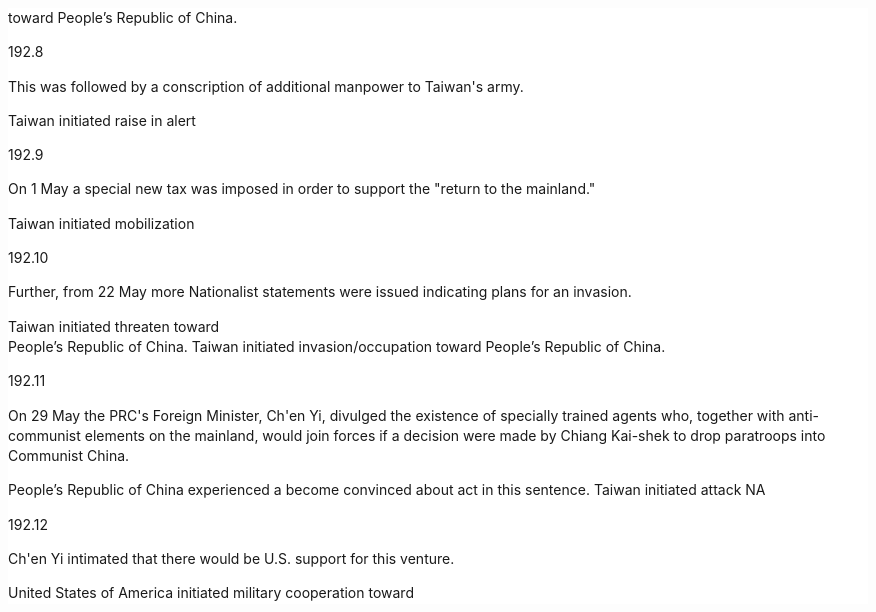 </span><span class="cl-949c8be4">toward</span><span class="cl-949c8be4"> </span><span class="cl-949c8bee">People’s</span><span class="cl-949c8bee"> </span><span class="cl-949c8bee">Republic</span><span class="cl-949c8bee"> </span><span class="cl-949c8bee">of</span><span class="cl-949c8bee"> </span><span class="cl-949c8bee">China</span><span class="cl-949c8be4">.</span></p></td></tr><tr style="overflow-wrap:break-word;"><td class="cl-949cdd2f"><p class="cl-949c9cf6"><span class="cl-949c8be4">192.8</span></p></td><td class="cl-949cdd2e"><p class="cl-949c9cf6"><span class="cl-949c8be4">This was followed by a conscription of additional manpower to Taiwan's army.</span></p></td><td class="cl-949cdd2e"><p class="cl-949c9cf6"><span class="cl-949c8bee">Taiwan</span><span class="cl-949c8be4"> </span><span class="cl-949c8be4">initiated</span><span class="cl-949c8be4"> </span><span class="cl-949c8bee">raise</span><span class="cl-949c8bee"> </span><span class="cl-949c8bee">in</span><span class="cl-949c8bee"> </span><span class="cl-949c8bee">alert</span></p></td></tr><tr style="overflow-wrap:break-word;"><td class="cl-949cdd24"><p class="cl-949c9cf6"><span class="cl-949c8be4">192.9</span></p></td><td class="cl-949cdcfc"><p class="cl-949c9cf6"><span class="cl-949c8be4">On 1 May a special new tax was imposed in order to support the "return to the mainland."</span></p></td><td class="cl-949cdcfc"><p class="cl-949c9cf6"><span class="cl-949c8bee">Taiwan</span><span class="cl-949c8be4"> </span><span class="cl-949c8be4">initiated</span><span class="cl-949c8be4"> </span><span class="cl-949c8bee">mobilization</span></p></td></tr><tr style="overflow-wrap:break-word;"><td class="cl-949cdd2f"><p class="cl-949c9cf6"><span class="cl-949c8be4">192.10</span></p></td><td class="cl-949cdd2e"><p class="cl-949c9cf6"><span class="cl-949c8be4">Further, from 22 May more Nationalist statements were issued indicating plans for an invasion.</span></p></td><td class="cl-949cdd2e"><p class="cl-949c9cf6"><span class="cl-949c8bee">Taiwan</span><span class="cl-949c8be4"> </span><span class="cl-949c8be4">initiated</span><span class="cl-949c8be4"> </span><span class="cl-949c8bee">threaten</span><span class="cl-949c8be4"> </span><span class="cl-949c8be4">toward</span><span class="cl-949c8be4"><br></span><span class="cl-949c8bee">People’s</span><span class="cl-949c8bee"> </span><span class="cl-949c8bee">Republic</span><span class="cl-949c8bee"> </span><span class="cl-949c8bee">of</span><span class="cl-949c8bee"> </span><span class="cl-949c8bee">China</span><span class="cl-949c8be4">.</span><span class="cl-949c8be4"> </span><span class="cl-949c8bee">Taiwan</span><span class="cl-949c8be4"> </span><span class="cl-949c8be4">initiated</span><span class="cl-949c8be4"> </span><span class="cl-949c8bee">invasion/occupation</span><span class="cl-949c8be4"> </span><span class="cl-949c8be4">toward</span><span class="cl-949c8be4"> </span><span class="cl-949c8bee">People’s</span><span class="cl-949c8bee"> </span><span class="cl-949c8bee">Republic</span><span class="cl-949c8bee"> </span><span class="cl-949c8bee">of</span><span class="cl-949c8bee"> </span><span class="cl-949c8bee">China</span><span class="cl-949c8be4">.</span></p></td></tr><tr style="overflow-wrap:break-word;"><td class="cl-949cdd24"><p class="cl-949c9cf6"><span class="cl-949c8be4">192.11</span></p></td><td class="cl-949cdcfc"><p class="cl-949c9cf6"><span class="cl-949c8be4">On 29 May the PRC's Foreign Minister, Ch'en Yi, divulged the existence of specially trained agents who, together with anti-communist elements on the mainland, would join forces if a decision were made by Chiang Kai-shek to drop paratroops into Communist China.</span></p></td><td class="cl-949cdcfc"><p class="cl-949c9cf6"><span class="cl-949c8bee">People’s</span><span class="cl-949c8bee"> </span><span class="cl-949c8bee">Republic</span><span class="cl-949c8bee"> </span><span class="cl-949c8bee">of</span><span class="cl-949c8bee"> </span><span class="cl-949c8bee">China</span><span class="cl-949c8be4"> </span><span class="cl-949c8be4">experienced</span><span class="cl-949c8be4"> </span><span class="cl-949c8be4">a</span><span class="cl-949c8be4"> </span><span class="cl-949c8bee">become</span><span class="cl-949c8bee"> </span><span class="cl-949c8bee">convinced</span><span class="cl-949c8be4"> </span><span class="cl-949c8be4">about</span><span class="cl-949c8be4"> </span><span class="cl-949c8bee">act</span><span class="cl-949c8bee"> </span><span class="cl-949c8bee">in</span><span class="cl-949c8bee"> </span><span class="cl-949c8bee">this</span><span class="cl-949c8bee"> </span><span class="cl-949c8bee">sentence</span><span class="cl-949c8be4">.</span><span class="cl-949c8be4"> </span><span class="cl-949c8bee">Taiwan</span><span class="cl-949c8be4"> </span><span class="cl-949c8be4">initiated</span><span class="cl-949c8be4"> </span><span class="cl-949c8bee">attack</span><span class="cl-949c8be4"> </span><span class="cl-949c8be4">NA</span></p></td></tr><tr style="overflow-wrap:break-word;"><td class="cl-949cdd2f"><p class="cl-949c9cf6"><span class="cl-949c8be4">192.12</span></p></td><td class="cl-949cdd2e"><p class="cl-949c9cf6"><span class="cl-949c8be4">Ch'en Yi intimated that there would be U.S. support for this venture.</span></p></td><td class="cl-949cdd2e"><p class="cl-949c9cf6"><span class="cl-949c8bee">United</span><span class="cl-949c8bee"> </span><span class="cl-949c8bee">States</span><span class="cl-949c8bee"> </span><span class="cl-949c8bee">of</span><span class="cl-949c8bee"> </span><span class="cl-949c8bee">America</span><span class="cl-949c8be4"> </span><span class="cl-949c8be4">initiated</span><span class="cl-949c8be4"> </span><span class="cl-949c8bee">military</span><span class="cl-949c8bee"> </span><span class="cl-949c8bee">cooperation</span><span class="cl-949c8be4"> </span><span class="cl-949c8be4">toward</span><span class="cl-949c8be4">